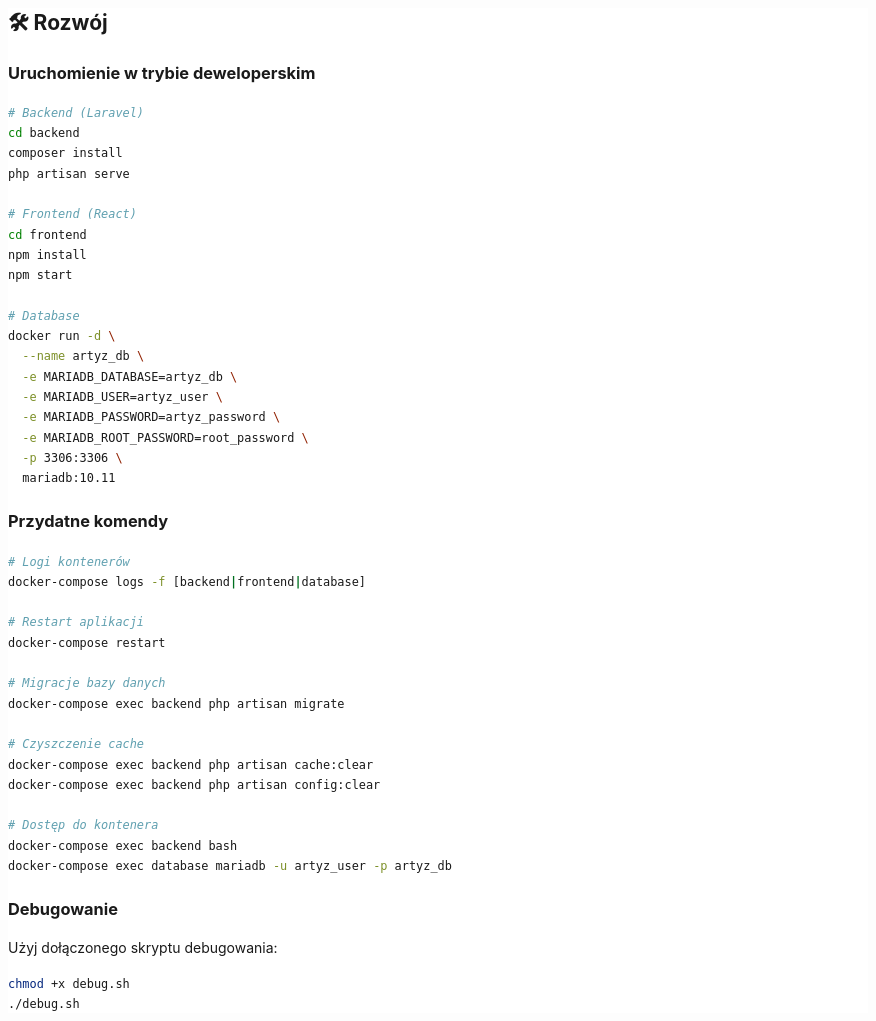 ## 🛠️ Rozwój

### Uruchomienie w trybie deweloperskim

```bash
# Backend (Laravel)
cd backend
composer install
php artisan serve

# Frontend (React)  
cd frontend
npm install
npm start

# Database
docker run -d \
  --name artyz_db \
  -e MARIADB_DATABASE=artyz_db \
  -e MARIADB_USER=artyz_user \
  -e MARIADB_PASSWORD=artyz_password \
  -e MARIADB_ROOT_PASSWORD=root_password \
  -p 3306:3306 \
  mariadb:10.11
```

### Przydatne komendy

```bash
# Logi kontenerów
docker-compose logs -f [backend|frontend|database]

# Restart aplikacji
docker-compose restart

# Migracje bazy danych
docker-compose exec backend php artisan migrate

# Czyszczenie cache
docker-compose exec backend php artisan cache:clear
docker-compose exec backend php artisan config:clear

# Dostęp do kontenera
docker-compose exec backend bash
docker-compose exec database mariadb -u artyz_user -p artyz_db
```

### Debugowanie

Użyj dołączonego skryptu debugowania:

```bash
chmod +x debug.sh
./debug.sh
```
